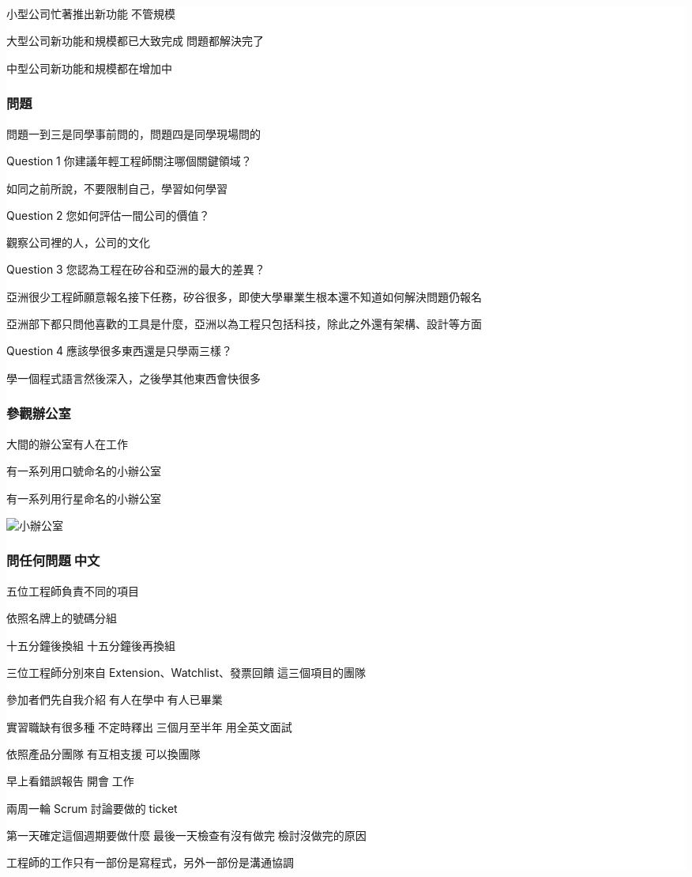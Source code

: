 小型公司忙著推出新功能 不管規模

大型公司新功能和規模都已大致完成 問題都解決完了

中型公司新功能和規模都在增加中

### 問題

問題一到三是同學事前問的，問題四是同學現場問的

Question 1 你建議年輕工程師關注哪個關鍵領域？

如同之前所說，不要限制自己，學習如何學習

Question 2 您如何評估一間公司的價值？

觀察公司裡的人，公司的文化

Question 3 您認為工程在矽谷和亞洲的最大的差異？

亞洲很少工程師願意報名接下任務，矽谷很多，即使大學畢業生根本還不知道如何解決問題仍報名

亞洲部下都只問他喜歡的工具是什麼，亞洲以為工程只包括科技，除此之外還有架構、設計等方面

Question 4 應該學很多東西還是只學兩三樣？

學一個程式語言然後深入，之後學其他東西會快很多

### 參觀辦公室

大間的辦公室有人在工作

有一系列用口號命名的小辦公室

有一系列用行星命名的小辦公室

![小辦公室](/image/article/shopback-meet-office.jpg)

### 問任何問題 中文

五位工程師負責不同的項目

依照名牌上的號碼分組

十五分鐘後換組 十五分鐘後再換組

三位工程師分別來自 Extension、Watchlist、發票回饋 這三個項目的團隊

參加者們先自我介紹 有人在學中 有人已畢業

實習職缺有很多種 不定時釋出 三個月至半年 用全英文面試

依照產品分團隊 有互相支援 可以換團隊

早上看錯誤報告 開會 工作

兩周一輪 Scrum 討論要做的 ticket

第一天確定這個週期要做什麼 最後一天檢查有沒有做完 檢討沒做完的原因

工程師的工作只有一部份是寫程式，另外一部份是溝通協調
